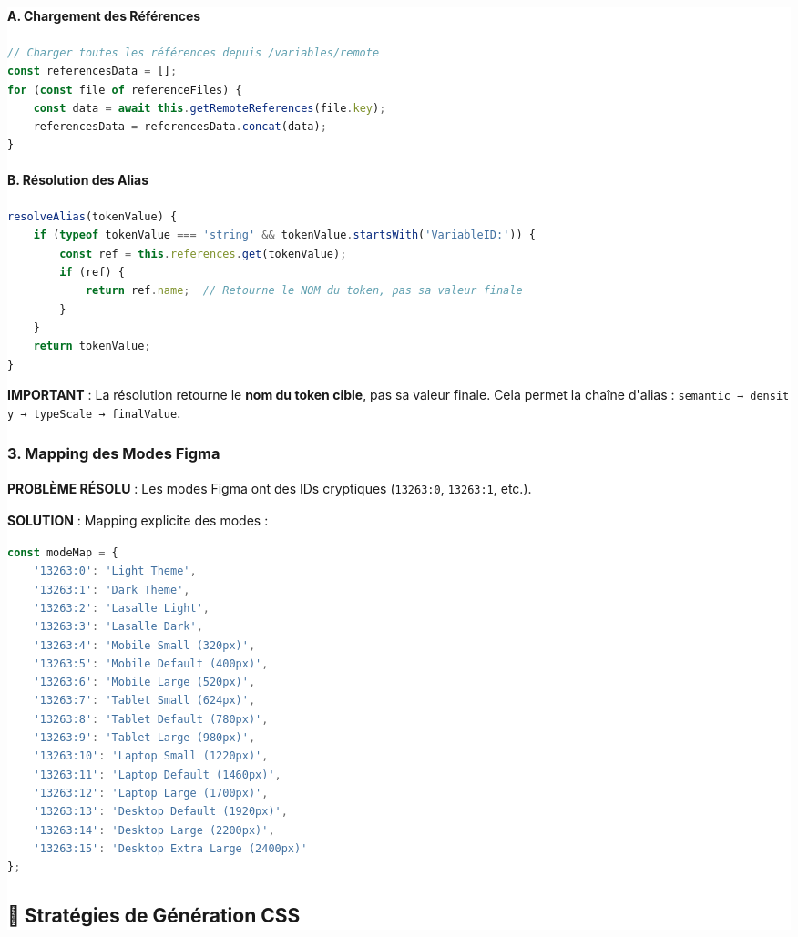 #### A. Chargement des Références
```javascript
// Charger toutes les références depuis /variables/remote
const referencesData = [];
for (const file of referenceFiles) {
    const data = await this.getRemoteReferences(file.key);
    referencesData = referencesData.concat(data);
}
```

#### B. Résolution des Alias
```javascript
resolveAlias(tokenValue) {
    if (typeof tokenValue === 'string' && tokenValue.startsWith('VariableID:')) {
        const ref = this.references.get(tokenValue);
        if (ref) {
            return ref.name;  // Retourne le NOM du token, pas sa valeur finale
        }
    }
    return tokenValue;
}
```

**IMPORTANT** : La résolution retourne le **nom du token cible**, pas sa valeur finale. Cela permet la chaîne d'alias : `semantic → density → typeScale → finalValue`.

### 3. Mapping des Modes Figma

**PROBLÈME RÉSOLU** : Les modes Figma ont des IDs cryptiques (`13263:0`, `13263:1`, etc.).

**SOLUTION** : Mapping explicite des modes :

```javascript
const modeMap = {
    '13263:0': 'Light Theme',
    '13263:1': 'Dark Theme', 
    '13263:2': 'Lasalle Light',
    '13263:3': 'Lasalle Dark',
    '13263:4': 'Mobile Small (320px)',
    '13263:5': 'Mobile Default (400px)',
    '13263:6': 'Mobile Large (520px)',
    '13263:7': 'Tablet Small (624px)',
    '13263:8': 'Tablet Default (780px)',
    '13263:9': 'Tablet Large (980px)',
    '13263:10': 'Laptop Small (1220px)',
    '13263:11': 'Laptop Default (1460px)',
    '13263:12': 'Laptop Large (1700px)',
    '13263:13': 'Desktop Default (1920px)',
    '13263:14': 'Desktop Large (2200px)',
    '13263:15': 'Desktop Extra Large (2400px)'
};
```

## 🎨 Stratégies de Génération CSS
